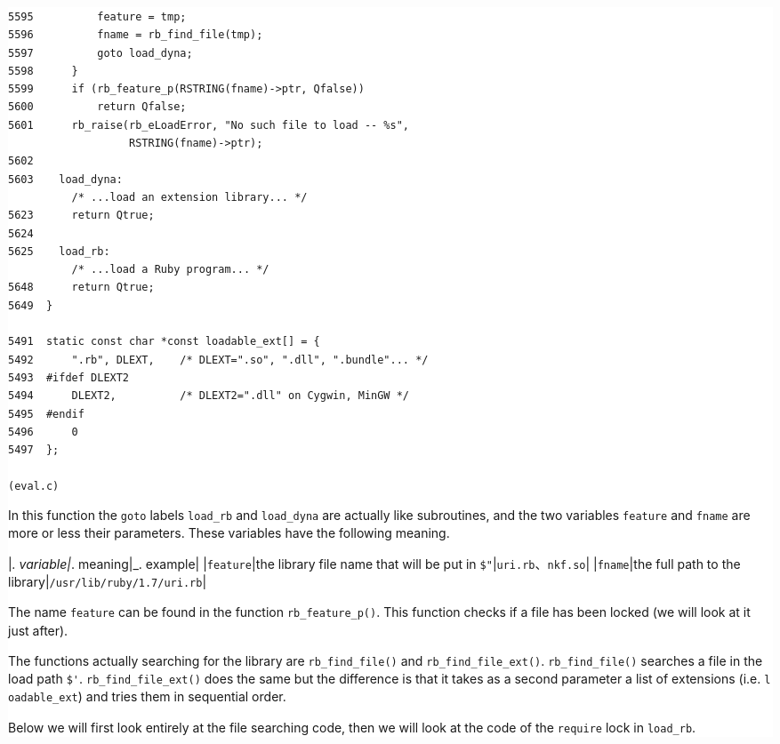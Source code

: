 ```TODO-lang
5595          feature = tmp;
5596          fname = rb_find_file(tmp);
5597          goto load_dyna;
5598      }
5599      if (rb_feature_p(RSTRING(fname)->ptr, Qfalse))
5600          return Qfalse;
5601      rb_raise(rb_eLoadError, "No such file to load -- %s",
                   RSTRING(fname)->ptr);
5602
5603    load_dyna:
          /* ...load an extension library... */
5623      return Qtrue;
5624
5625    load_rb:
          /* ...load a Ruby program... */
5648      return Qtrue;
5649  }

5491  static const char *const loadable_ext[] = {
5492      ".rb", DLEXT,    /* DLEXT=".so", ".dll", ".bundle"... */
5493  #ifdef DLEXT2
5494      DLEXT2,          /* DLEXT2=".dll" on Cygwin, MinGW */
5495  #endif
5496      0
5497  };

(eval.c)
```

In this function the `goto` labels `load_rb` and `load_dyna` are
actually like subroutines, and the two variables `feature` and `fname`
are more or less their parameters. These variables have the following
meaning.

|_. variable|_. meaning|_. example|
|`feature`|the library file name that will be put in `$"`|`uri.rb`、`nkf.so`|
|`fname`|the full path to the library|`/usr/lib/ruby/1.7/uri.rb`|

The name `feature` can be found in the function `rb_feature_p()`. This
function checks if a file has been locked (we will look at it just
after).

The functions actually searching for the library are `rb_find_file()`
and `rb_find_file_ext()`. `rb_find_file()` searches a file in the load
path `$'`. `rb_find_file_ext()` does the same but the difference is
that it takes as a second parameter a list of extensions
(i.e. `loadable_ext`) and tries them in sequential order.

Below we will first look entirely at the file searching code, then we
will look at the code of the `require` lock in `load_rb`.
